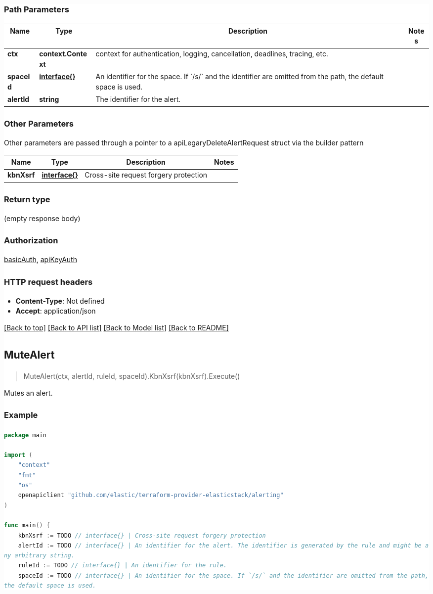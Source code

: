 ### Path Parameters


Name | Type | Description  | Notes
------------- | ------------- | ------------- | -------------
**ctx** | **context.Context** | context for authentication, logging, cancellation, deadlines, tracing, etc.
**spaceId** | [**interface{}**](.md) | An identifier for the space. If &#x60;/s/&#x60; and the identifier are omitted from the path, the default space is used. | 
**alertId** | **string** | The identifier for the alert. | 

### Other Parameters

Other parameters are passed through a pointer to a apiLegaryDeleteAlertRequest struct via the builder pattern


Name | Type | Description  | Notes
------------- | ------------- | ------------- | -------------
 **kbnXsrf** | [**interface{}**](interface{}.md) | Cross-site request forgery protection | 



### Return type

 (empty response body)

### Authorization

[basicAuth](../README.md#basicAuth), [apiKeyAuth](../README.md#apiKeyAuth)

### HTTP request headers

- **Content-Type**: Not defined
- **Accept**: application/json

[[Back to top]](#) [[Back to API list]](../README.md#documentation-for-api-endpoints)
[[Back to Model list]](../README.md#documentation-for-models)
[[Back to README]](../README.md)


## MuteAlert

> MuteAlert(ctx, alertId, ruleId, spaceId).KbnXsrf(kbnXsrf).Execute()

Mutes an alert.



### Example

```go
package main

import (
    "context"
    "fmt"
    "os"
    openapiclient "github.com/elastic/terraform-provider-elasticstack/alerting"
)

func main() {
    kbnXsrf := TODO // interface{} | Cross-site request forgery protection
    alertId := TODO // interface{} | An identifier for the alert. The identifier is generated by the rule and might be any arbitrary string.
    ruleId := TODO // interface{} | An identifier for the rule.
    spaceId := TODO // interface{} | An identifier for the space. If `/s/` and the identifier are omitted from the path, the default space is used.

```